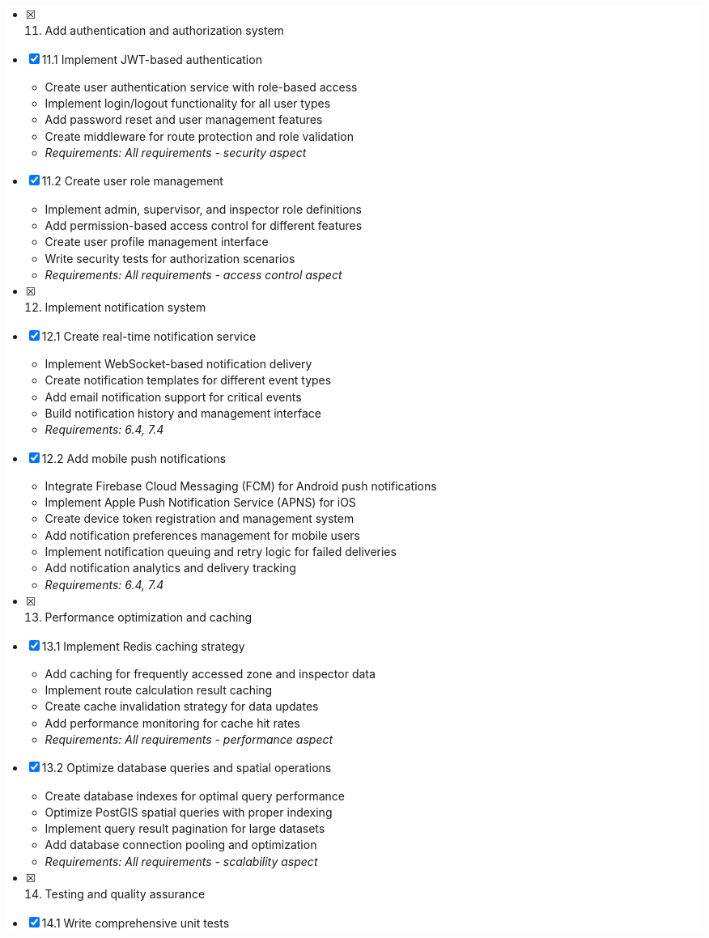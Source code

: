 - [x] 11. Add authentication and authorization system




- [x] 11.1 Implement JWT-based authentication


  - Create user authentication service with role-based access
  - Implement login/logout functionality for all user types
  - Add password reset and user management features
  - Create middleware for route protection and role validation
  - _Requirements: All requirements - security aspect_

- [x] 11.2 Create user role management


  - Implement admin, supervisor, and inspector role definitions
  - Add permission-based access control for different features
  - Create user profile management interface
  - Write security tests for authorization scenarios
  - _Requirements: All requirements - access control aspect_

- [x] 12. Implement notification system

- [x] 12.1 Create real-time notification service
  - Implement WebSocket-based notification delivery
  - Create notification templates for different event types
  - Add email notification support for critical events
  - Build notification history and management interface
  - _Requirements: 6.4, 7.4_

- [x] 12.2 Add mobile push notifications
  - Integrate Firebase Cloud Messaging (FCM) for Android push notifications
  - Implement Apple Push Notification Service (APNS) for iOS
  - Create device token registration and management system
  - Add notification preferences management for mobile users
  - Implement notification queuing and retry logic for failed deliveries
  - Add notification analytics and delivery tracking
  - _Requirements: 6.4, 7.4_

- [x] 13. Performance optimization and caching
- [x] 13.1 Implement Redis caching strategy

  - Add caching for frequently accessed zone and inspector data
  - Implement route calculation result caching
  - Create cache invalidation strategy for data updates
  - Add performance monitoring for cache hit rates
  - _Requirements: All requirements - performance aspect_

- [x] 13.2 Optimize database queries and spatial operations

  - Create database indexes for optimal query performance
  - Optimize PostGIS spatial queries with proper indexing
  - Implement query result pagination for large datasets
  - Add database connection pooling and optimization
  - _Requirements: All requirements - scalability aspect_

- [x] 14. Testing and quality assurance
- [x] 14.1 Write comprehensive unit tests
